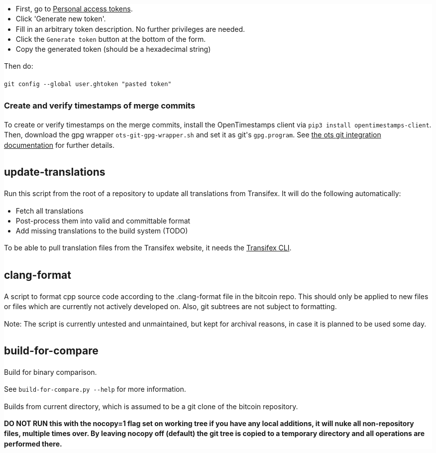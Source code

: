 - First, go to [Personal access tokens](https://github.com/settings/tokens).
- Click 'Generate new token'.
- Fill in an arbitrary token description. No further privileges are needed.
- Click the `Generate token` button at the bottom of the form.
- Copy the generated token (should be a hexadecimal string)

Then do:

    git config --global user.ghtoken "pasted token"

### Create and verify timestamps of merge commits

To create or verify timestamps on the merge commits, install the OpenTimestamps
client via `pip3 install opentimestamps-client`. Then, download the gpg wrapper
`ots-git-gpg-wrapper.sh` and set it as git's `gpg.program`. See
[the ots git integration documentation](https://github.com/opentimestamps/opentimestamps-client/blob/master/doc/git-integration.md#usage)
for further details.

update-translations
-------------------

Run this script from the root of a repository to update all translations from Transifex.
It will do the following automatically:

- Fetch all translations
- Post-process them into valid and committable format
- Add missing translations to the build system (TODO)

To be able to pull translation files from the Transifex website, it needs
the [Transifex CLI](https://github.com/transifex/cli).

clang-format
------------

A script to format cpp source code according to the .clang-format file in the bitcoin repo.
This should only be applied to new files or files which are currently not actively developed on.
Also, git subtrees are not subject to formatting.

Note: The script is currently untested and unmaintained, but kept for archival reasons, in
case it is planned to be used some day.

build-for-compare
--------------------

Build for binary comparison.

See `build-for-compare.py --help` for more information.

Builds from current directory, which is assumed to be a git clone of the bitcoin repository.

**DO NOT RUN this with the nocopy=1 flag set on working tree if you have any local additions, it will nuke all
non-repository files, multiple times over. By leaving nocopy off (default) the git tree is copied to a temporary
directory and all operations are performed there.**
